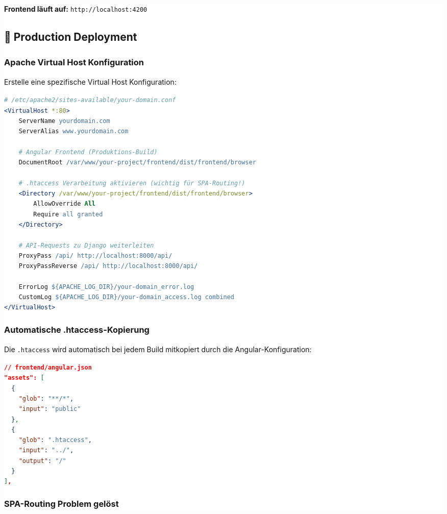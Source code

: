 **Frontend läuft auf:** `http://localhost:4200`

## 🚀 Production Deployment

### Apache Virtual Host Konfiguration

Erstelle eine spezifische Virtual Host Konfiguration:

```apache
# /etc/apache2/sites-available/your-domain.conf
<VirtualHost *:80>
    ServerName yourdomain.com
    ServerAlias www.yourdomain.com
    
    # Angular Frontend (Produktions-Build)
    DocumentRoot /var/www/your-project/frontend/dist/frontend/browser
    
    # .htaccess Verarbeitung aktivieren (wichtig für SPA-Routing!)
    <Directory /var/www/your-project/frontend/dist/frontend/browser>
        AllowOverride All
        Require all granted
    </Directory>
    
    # API-Requests zu Django weiterleiten
    ProxyPass /api/ http://localhost:8000/api/
    ProxyPassReverse /api/ http://localhost:8000/api/
    
    ErrorLog ${APACHE_LOG_DIR}/your-domain_error.log
    CustomLog ${APACHE_LOG_DIR}/your-domain_access.log combined
</VirtualHost>
```

### Automatische .htaccess-Kopierung

Die `.htaccess` wird automatisch bei jedem Build mitkopiert durch die Angular-Konfiguration:

```json
// frontend/angular.json
"assets": [
  {
    "glob": "**/*",
    "input": "public"
  },
  {
    "glob": ".htaccess",
    "input": "../",
    "output": "/"
  }
],
```

### SPA-Routing Problem gelöst
